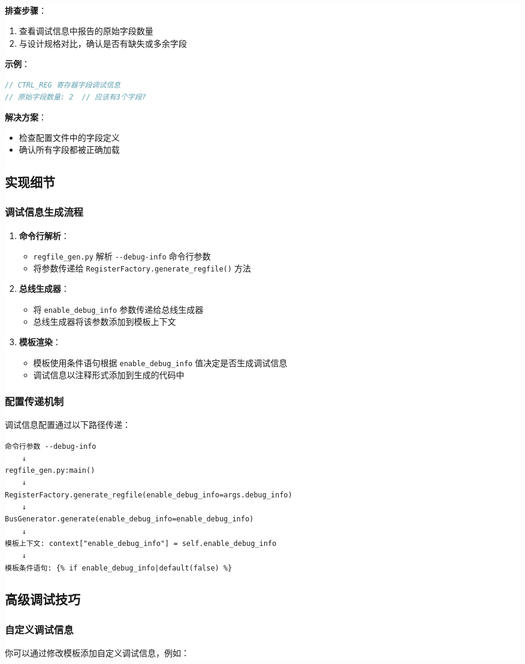 **排查步骤**：
1. 查看调试信息中报告的原始字段数量
2. 与设计规格对比，确认是否有缺失或多余字段

**示例**：
```verilog
// CTRL_REG 寄存器字段调试信息
// 原始字段数量: 2  // 应该有3个字段?
```

**解决方案**：
- 检查配置文件中的字段定义
- 确认所有字段都被正确加载

## 实现细节

### 调试信息生成流程

1. **命令行解析**：
   - `regfile_gen.py` 解析 `--debug-info` 命令行参数
   - 将参数传递给 `RegisterFactory.generate_regfile()` 方法

2. **总线生成器**：
   - 将 `enable_debug_info` 参数传递给总线生成器
   - 总线生成器将该参数添加到模板上下文

3. **模板渲染**：
   - 模板使用条件语句根据 `enable_debug_info` 值决定是否生成调试信息
   - 调试信息以注释形式添加到生成的代码中

### 配置传递机制

调试信息配置通过以下路径传递：

```
命令行参数 --debug-info
    ↓
regfile_gen.py:main()
    ↓
RegisterFactory.generate_regfile(enable_debug_info=args.debug_info)
    ↓
BusGenerator.generate(enable_debug_info=enable_debug_info)
    ↓
模板上下文: context["enable_debug_info"] = self.enable_debug_info
    ↓
模板条件语句: {% if enable_debug_info|default(false) %}
```

## 高级调试技巧

### 自定义调试信息

你可以通过修改模板添加自定义调试信息，例如：
